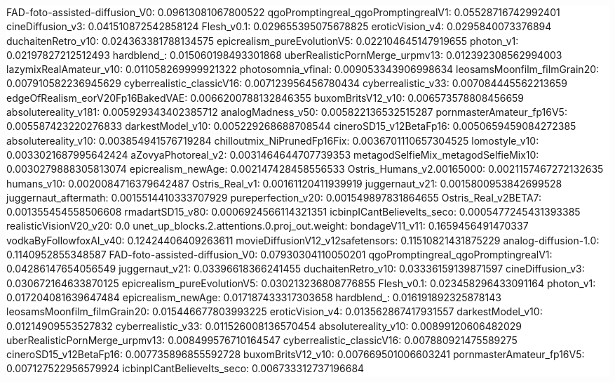   FAD-foto-assisted-diffusion_V0: 0.09613081067800522
  qgoPromptingreal_qgoPromptingrealV1: 0.05528716742992401
  cineDiffusion_v3: 0.041510872542858124
  Flesh_v0.1: 0.029655395075678825
  eroticVision_v4: 0.0295840073376894
  duchaitenRetro_v10: 0.024363381788134575
  epicrealism_pureEvolutionV5: 0.022104645147919655
  photon_v1: 0.02197827212512493
  hardblend_: 0.015060198493301868
  uberRealisticPornMerge_urpmv13: 0.012392308562994003
  lazymixRealAmateur_v10: 0.011058269999921322
  photosomnia_vfinal: 0.009053343906998634
  leosamsMoonfilm_filmGrain20: 0.007910582236945629
  cyberrealistic_classicV16: 0.007123956456780434
  cyberrealistic_v33: 0.007084445562213659
  edgeOfRealism_eorV20Fp16BakedVAE: 0.0066200788132846355
  buxomBritsV12_v10: 0.006573578808456659
  absolutereality_v181: 0.005929343402385712
  analogMadness_v50: 0.005822136532515287
  pornmasterAmateur_fp16V5: 0.005587423220276833
  darkestModel_v10: 0.005229268688708544
  cineroSD15_v12BetaFp16: 0.0050659459084272385
  absolutereality_v10: 0.003854941576719284
  chilloutmix_NiPrunedFp16Fix: 0.0036701110657304525
  lomostyle_v10: 0.0033021687995642424
  aZovyaPhotoreal_v2: 0.0031464644707739353
  metagodSelfieMix_metagodSelfieMix10: 0.0030279888305813074
  epicrealism_newAge: 0.002147428458556533
  Ostris_Humans_v2.00165000: 0.0021157467272132635
  humans_v10: 0.0020084716379642487
  Ostris_Real_v1: 0.00161120411939919
  juggernaut_v21: 0.0015800953842699528
  juggernaut_aftermath: 0.0015514410333707929
  pureperfection_v20: 0.001549897831864655
  Ostris_Real_v2BETA7: 0.001355454558506608
  rmadartSD15_v80: 0.0006924566114321351
  icbinpICantBelieveIts_seco: 0.0005477245431393385
  realisticVisionV20_v20: 0.0
unet_up_blocks.2.attentions.0.proj_out.weight:
  bondageV11_v11: 0.1659456491470337
  vodkaByFollowfoxAI_v40: 0.12424406409263611
  movieDiffusionV12_v12safetensors: 0.11510821431875229
  analog-diffusion-1.0: 0.1140952855348587
  FAD-foto-assisted-diffusion_V0: 0.07930304110050201
  qgoPromptingreal_qgoPromptingrealV1: 0.04286147654056549
  juggernaut_v21: 0.03396618366241455
  duchaitenRetro_v10: 0.03336159139871597
  cineDiffusion_v3: 0.030672164633870125
  epicrealism_pureEvolutionV5: 0.030213236808776855
  Flesh_v0.1: 0.023458296433091164
  photon_v1: 0.017204081639647484
  epicrealism_newAge: 0.017187433317303658
  hardblend_: 0.016191892325878143
  leosamsMoonfilm_filmGrain20: 0.015446677803993225
  eroticVision_v4: 0.013562867417931557
  darkestModel_v10: 0.01214909553527832
  cyberrealistic_v33: 0.011526008136570454
  absolutereality_v10: 0.00899120606482029
  uberRealisticPornMerge_urpmv13: 0.008499576710164547
  cyberrealistic_classicV16: 0.007880921475589275
  cineroSD15_v12BetaFp16: 0.007735896855592728
  buxomBritsV12_v10: 0.007669501006603241
  pornmasterAmateur_fp16V5: 0.007127522956579924
  icbinpICantBelieveIts_seco: 0.006733312737196684